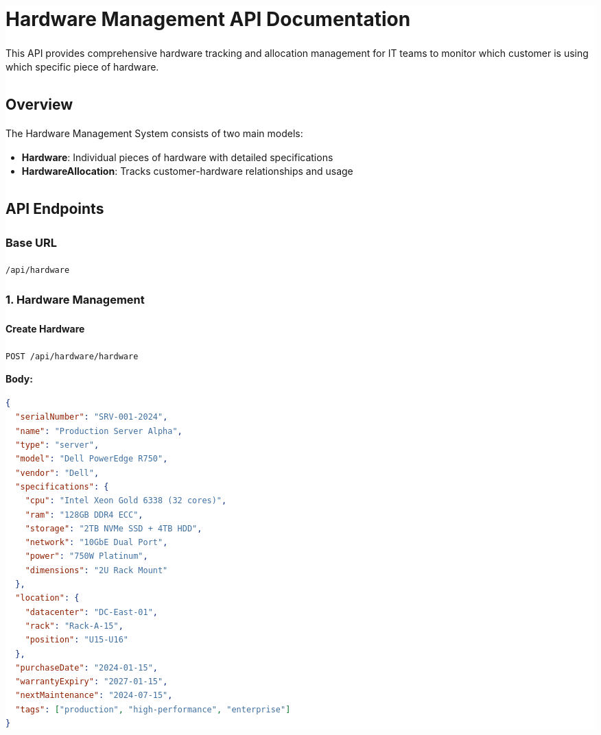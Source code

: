 # Hardware Management API Documentation

This API provides comprehensive hardware tracking and allocation management for IT teams to monitor which customer is using which specific piece of hardware.

## Overview

The Hardware Management System consists of two main models:
- **Hardware**: Individual pieces of hardware with detailed specifications
- **HardwareAllocation**: Tracks customer-hardware relationships and usage

## API Endpoints

### Base URL
```
/api/hardware
```

### 1. Hardware Management

#### Create Hardware
```http
POST /api/hardware/hardware
```
**Body:**
```json
{
  "serialNumber": "SRV-001-2024",
  "name": "Production Server Alpha",
  "type": "server",
  "model": "Dell PowerEdge R750",
  "vendor": "Dell",
  "specifications": {
    "cpu": "Intel Xeon Gold 6338 (32 cores)",
    "ram": "128GB DDR4 ECC",
    "storage": "2TB NVMe SSD + 4TB HDD",
    "network": "10GbE Dual Port",
    "power": "750W Platinum",
    "dimensions": "2U Rack Mount"
  },
  "location": {
    "datacenter": "DC-East-01",
    "rack": "Rack-A-15",
    "position": "U15-U16"
  },
  "purchaseDate": "2024-01-15",
  "warrantyExpiry": "2027-01-15",
  "nextMaintenance": "2024-07-15",
  "tags": ["production", "high-performance", "enterprise"]
}
```
